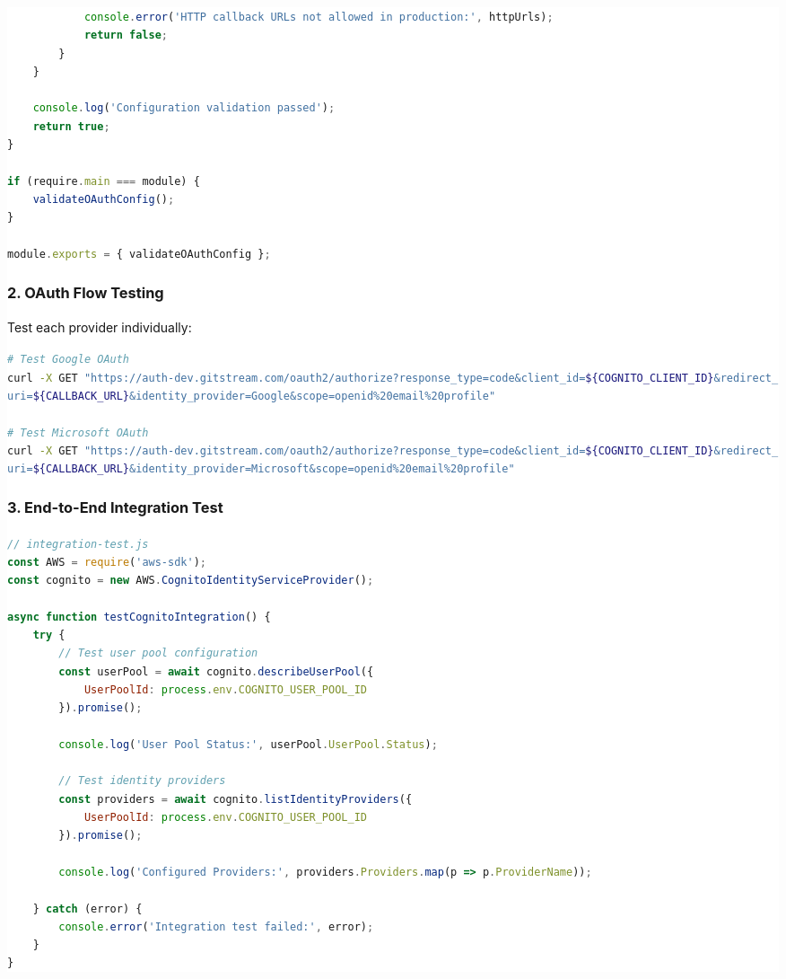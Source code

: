 ```javascript
            console.error('HTTP callback URLs not allowed in production:', httpUrls);
            return false;
        }
    }
    
    console.log('Configuration validation passed');
    return true;
}

if (require.main === module) {
    validateOAuthConfig();
}

module.exports = { validateOAuthConfig };
```

### 2. OAuth Flow Testing

Test each provider individually:

```bash
# Test Google OAuth
curl -X GET "https://auth-dev.gitstream.com/oauth2/authorize?response_type=code&client_id=${COGNITO_CLIENT_ID}&redirect_uri=${CALLBACK_URL}&identity_provider=Google&scope=openid%20email%20profile"

# Test Microsoft OAuth
curl -X GET "https://auth-dev.gitstream.com/oauth2/authorize?response_type=code&client_id=${COGNITO_CLIENT_ID}&redirect_uri=${CALLBACK_URL}&identity_provider=Microsoft&scope=openid%20email%20profile"
```

### 3. End-to-End Integration Test

```javascript
// integration-test.js
const AWS = require('aws-sdk');
const cognito = new AWS.CognitoIdentityServiceProvider();

async function testCognitoIntegration() {
    try {
        // Test user pool configuration
        const userPool = await cognito.describeUserPool({
            UserPoolId: process.env.COGNITO_USER_POOL_ID
        }).promise();
        
        console.log('User Pool Status:', userPool.UserPool.Status);
        
        // Test identity providers
        const providers = await cognito.listIdentityProviders({
            UserPoolId: process.env.COGNITO_USER_POOL_ID
        }).promise();
        
        console.log('Configured Providers:', providers.Providers.map(p => p.ProviderName));
        
    } catch (error) {
        console.error('Integration test failed:', error);
    }
}
```
